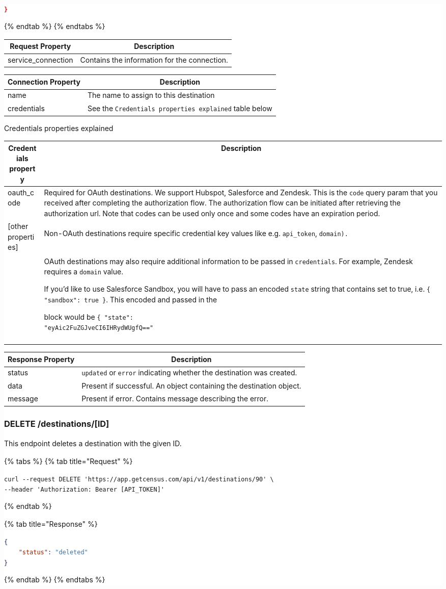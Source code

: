 ```json
}
```
{% endtab %}
{% endtabs %}

| Request Property    | Description                                  |
| ------------------- | -------------------------------------------- |
| service\_connection | Contains the information for the connection. |

| Connection Property | Description                                            |
| ------------------- | ------------------------------------------------------ |
| name                | The name to assign to this destination                 |
| credentials         | See the `Credentials properties explained` table below |

Credentials properties explained

| Credentials property | Description                                                                                                                                                                                                                                                                                                                                                                                                                                                                                                                                                                                          |
| -------------------- | ---------------------------------------------------------------------------------------------------------------------------------------------------------------------------------------------------------------------------------------------------------------------------------------------------------------------------------------------------------------------------------------------------------------------------------------------------------------------------------------------------------------------------------------------------------------------------------------------------- |
| oauth\_code          | Required for OAuth destinations. We support Hubspot, Salesforce and Zendesk. This is the `code` query param that you received after completing the authorization flow. The authorization flow can be initiated after retrieving the authorization url. Note that codes can be used only once and some codes have an expiration period.                                                                                                                                                                                                                                                               |
| \[other properties]  | <p>Non-OAuth destinations require specific credential key values like e.g. <code>api_token</code>, <code>domain).</code></p><p><br>OAuth destinations may also require additional information to be passed in <code>credentials</code>. For example, Zendesk requires a <code>domain</code> value.</p><p></p><p>If you’d like to use Salesforce Sandbox, you will have to pass an encoded <code>state</code> string that contains set to true, i.e. <code>{ "sandbox": true }</code>. This encoded and passed in the</p><p>block would be <code>{ "state": "eyAic2FuZGJveCI6IHRydWUgfQ=="</code></p> |
|                      |                                                                                                                                                                                                                                                                                                                                                                                                                                                                                                                                                                                                      |



| Response Property | Description                                                          |
| ----------------- | -------------------------------------------------------------------- |
| status            | `updated` or `error` indicating whether the destination was created. |
| data              | Present if successful. An object containing the destination object.  |
| message           | Present if error. Contains message describing the error.             |

### DELETE /destinations/\[ID]

This endpoint deletes a destination with the given ID.

{% tabs %}
{% tab title="Request" %}
```
curl --request DELETE 'https://app.getcensus.com/api/v1/destinations/90' \
--header 'Authorization: Bearer [API_TOKEN]'
```
{% endtab %}

{% tab title="Response" %}
```json
{
    "status": "deleted"
}
```
{% endtab %}
{% endtabs %}

